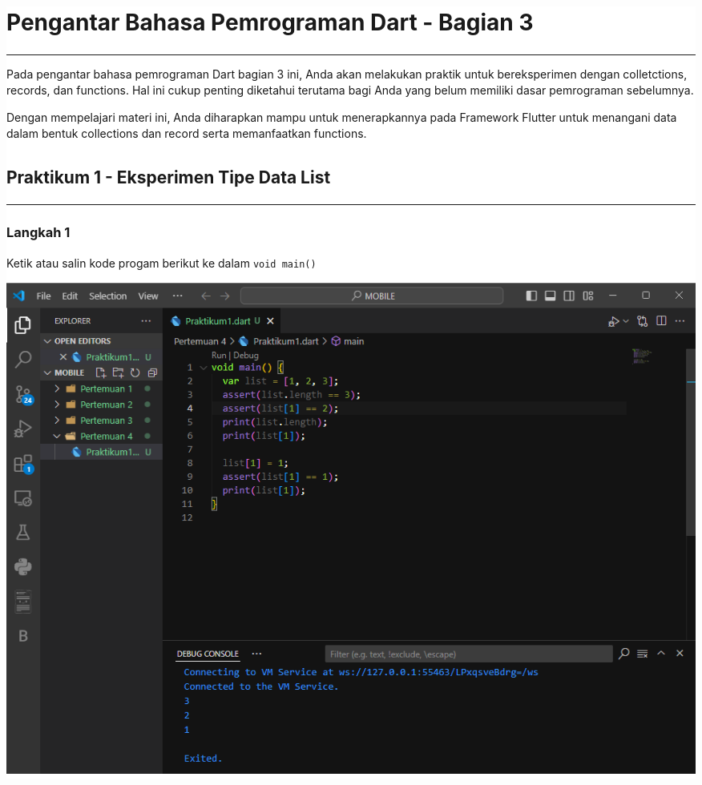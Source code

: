 # **Pengantar Bahasa Pemrograman Dart - Bagian 3**

---

Pada pengantar bahasa pemrograman Dart bagian 3 ini, Anda akan melakukan praktik untuk bereksperimen dengan colletctions, records, dan functions. Hal ini cukup penting diketahui terutama bagi Anda yang belum memiliki dasar pemrograman sebelumnya.

Dengan mempelajari materi ini, Anda diharapkan mampu untuk menerapkannya pada Framework Flutter untuk menangani data dalam bentuk collections dan record serta memanfaatkan functions.

## **Praktikum 1 - Eksperimen Tipe Data List**

---

### **Langkah 1**

Ketik atau salin kode progam berikut ke dalam `void main()`

![Hasil Output](img/dart1.png)
